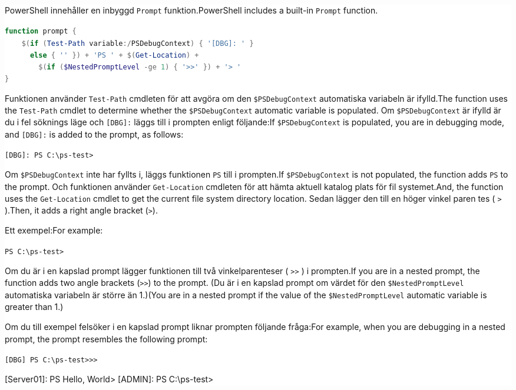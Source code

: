 <span data-ttu-id="822b2-133">PowerShell innehåller en inbyggd `Prompt` funktion.</span><span class="sxs-lookup"><span data-stu-id="822b2-133">PowerShell includes a built-in `Prompt` function.</span></span>

```powershell
function prompt {
    $(if (Test-Path variable:/PSDebugContext) { '[DBG]: ' }
      else { '' }) + 'PS ' + $(Get-Location) +
        $(if ($NestedPromptLevel -ge 1) { '>>' }) + '> '
}
```

<span data-ttu-id="822b2-134">Funktionen använder `Test-Path` cmdleten för att avgöra om den `$PSDebugContext` automatiska variabeln är ifylld.</span><span class="sxs-lookup"><span data-stu-id="822b2-134">The function uses the `Test-Path` cmdlet to determine whether the `$PSDebugContext` automatic variable is populated.</span></span> <span data-ttu-id="822b2-135">Om `$PSDebugContext` är ifylld är du i fel söknings läge och `[DBG]:` läggs till i prompten enligt följande:</span><span class="sxs-lookup"><span data-stu-id="822b2-135">If `$PSDebugContext` is populated, you are in debugging mode, and `[DBG]:` is added to the prompt, as follows:</span></span>

```Output
[DBG]: PS C:\ps-test>
```

<span data-ttu-id="822b2-136">Om `$PSDebugContext` inte har fyllts i, läggs funktionen `PS` till i prompten.</span><span class="sxs-lookup"><span data-stu-id="822b2-136">If `$PSDebugContext` is not populated, the function adds `PS` to the prompt.</span></span>
<span data-ttu-id="822b2-137">Och funktionen använder `Get-Location` cmdleten för att hämta aktuell katalog plats för fil systemet.</span><span class="sxs-lookup"><span data-stu-id="822b2-137">And, the function uses the `Get-Location` cmdlet to get the current file system directory location.</span></span> <span data-ttu-id="822b2-138">Sedan lägger den till en höger vinkel paren tes ( `>` ).</span><span class="sxs-lookup"><span data-stu-id="822b2-138">Then, it adds a right angle bracket (`>`).</span></span>

<span data-ttu-id="822b2-139">Ett exempel:</span><span class="sxs-lookup"><span data-stu-id="822b2-139">For example:</span></span>

```Output
PS C:\ps-test>
```

<span data-ttu-id="822b2-140">Om du är i en kapslad prompt lägger funktionen till två vinkelparenteser ( `>>` ) i prompten.</span><span class="sxs-lookup"><span data-stu-id="822b2-140">If you are in a nested prompt, the function adds two angle brackets (`>>`) to the prompt.</span></span> <span data-ttu-id="822b2-141">(Du är i en kapslad prompt om värdet för den `$NestedPromptLevel` automatiska variabeln är större än 1.)</span><span class="sxs-lookup"><span data-stu-id="822b2-141">(You are in a nested prompt if the value of the `$NestedPromptLevel` automatic variable is greater than 1.)</span></span>

<span data-ttu-id="822b2-142">Om du till exempel felsöker i en kapslad prompt liknar prompten följande fråga:</span><span class="sxs-lookup"><span data-stu-id="822b2-142">For example, when you are debugging in a nested prompt, the prompt resembles the following prompt:</span></span>

```Output
[DBG] PS C:\ps-test>>>
```


[Server01]: PS Hello, World>
[ADMIN]: PS C:\ps-test>